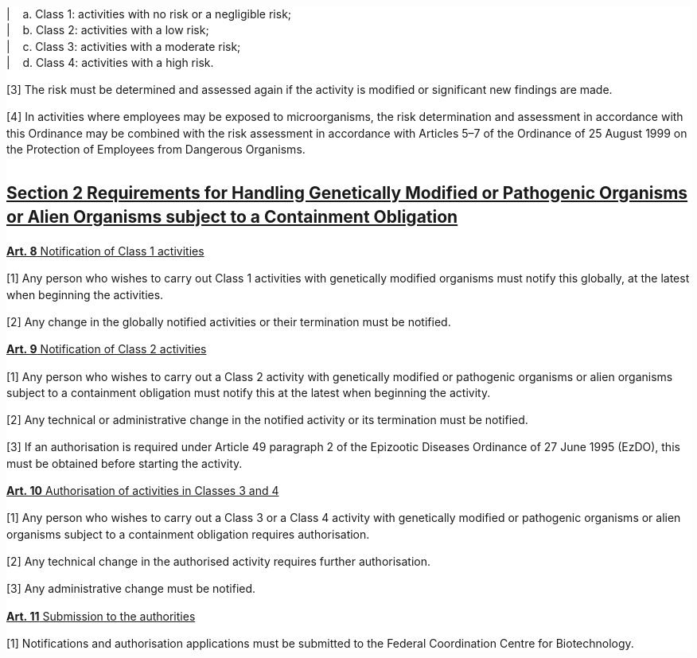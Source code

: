 
|    a. Class 1: activities with no risk or a negligible risk;  
|    b. Class 2: activities with a low risk;  
|    c. Class 3: activities with a moderate risk;  
|    d. Class 4: activities with a high risk.

[3] The risk must be determined and assessed again if the activity is modified or significant new findings are made.

[4] In activities where employees may be exposed to microorganisms, the risk determination and assessment in accordance with this Ordinance may be combined with the risk assessment in accordance with Articles 5–7 of the Ordinance of 25 August 1999 on the Protection of Employees from Dangerous Organisms.

## [Section 2 Requirements for Handling Genetically Modified or Pathogenic Organisms or Alien Organisms subject to a Containment Obligation](https://www.fedlex.admin.ch/eli/cc/2012/329/en#chap_2/sec_2)


[**Art. 8** Notification of Class 1 activities](https://www.fedlex.admin.ch/eli/cc/2012/329/en#art_8) 

[1] Any person who wishes to carry out Class 1 activities with genetically modified organisms must notify this globally, at the latest when beginning the activities.

[2] Any change in the globally notified activities or their termination must be notified.

[**Art. 9** Notification of Class 2 activities](https://www.fedlex.admin.ch/eli/cc/2012/329/en#art_9) 

[1] Any person who wishes to carry out a Class 2 activity with genetically modified or pathogenic organisms or alien organisms subject to a containment obligation must notify this at the latest when beginning the activity.

[2] Any technical or administrative change in the notified activity or its termination must be notified.

[3] If an authorisation is required under Article 49 paragraph 2 of the Epizootic Diseases Ordinance of 27 June 1995 (EzDO), this must be obtained before starting the activity.

[**Art. 10** Authorisation of activities in Classes 3 and 4](https://www.fedlex.admin.ch/eli/cc/2012/329/en#art_10) 

[1] Any person who wishes to carry out a Class 3 or a Class 4 activity with genetically modified or pathogenic organisms or alien organisms subject to a containment obligation requires authorisation.

[2] Any technical change in the authorised activity requires further authorisation.

[3] Any administrative change must be notified.

[**Art. 11** Submission to the authorities](https://www.fedlex.admin.ch/eli/cc/2012/329/en#art_11) 

[1] Notifications and authorisation applications must be submitted to the Federal Coordination Centre for Biotechnology.
